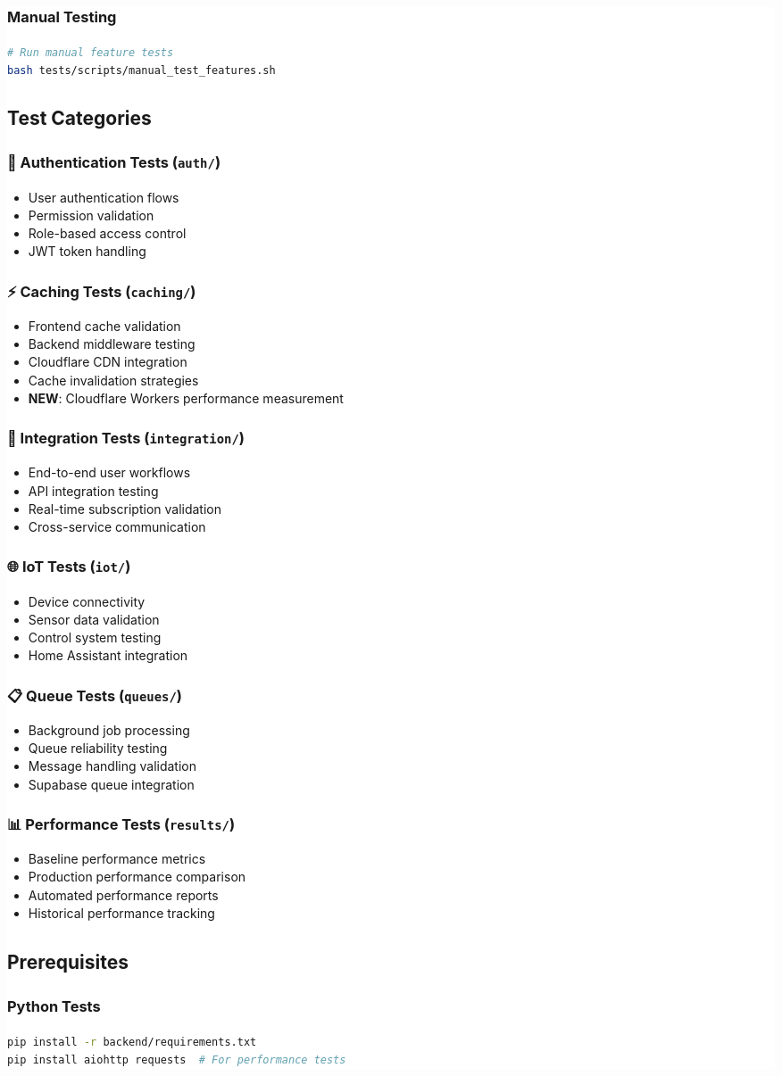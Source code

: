 ### Manual Testing
```bash
# Run manual feature tests
bash tests/scripts/manual_test_features.sh
```

## Test Categories

### 🔐 Authentication Tests (`auth/`)
- User authentication flows
- Permission validation
- Role-based access control
- JWT token handling

### ⚡ Caching Tests (`caching/`)
- Frontend cache validation
- Backend middleware testing
- Cloudflare CDN integration
- Cache invalidation strategies
- **NEW**: Cloudflare Workers performance measurement

### 🔗 Integration Tests (`integration/`)
- End-to-end user workflows
- API integration testing
- Real-time subscription validation
- Cross-service communication

### 🌐 IoT Tests (`iot/`)
- Device connectivity
- Sensor data validation
- Control system testing
- Home Assistant integration

### 📋 Queue Tests (`queues/`)
- Background job processing
- Queue reliability testing
- Message handling validation
- Supabase queue integration

### 📊 Performance Tests (`results/`)
- Baseline performance metrics
- Production performance comparison
- Automated performance reports
- Historical performance tracking

## Prerequisites

### Python Tests
```bash
pip install -r backend/requirements.txt
pip install aiohttp requests  # For performance tests
```
